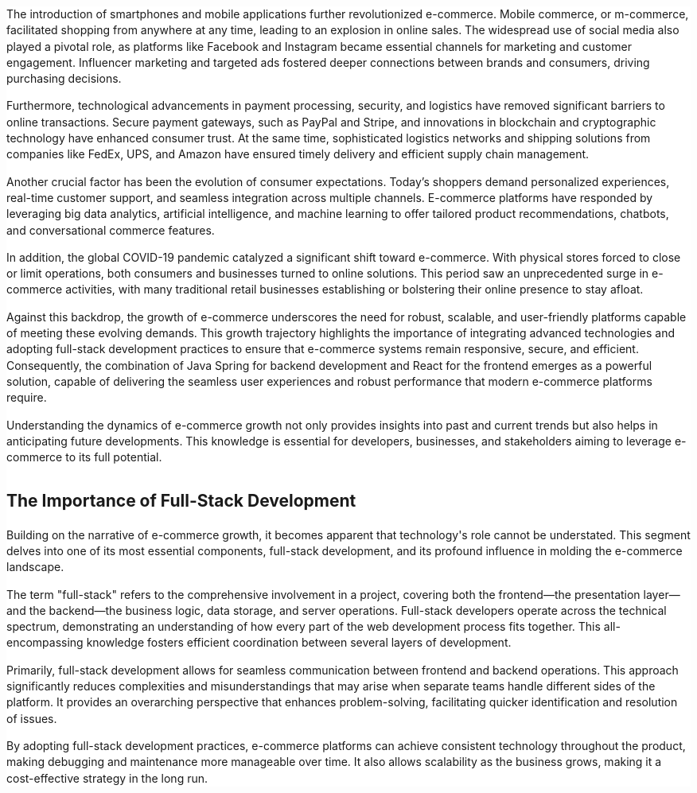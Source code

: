 The introduction of smartphones and mobile applications further revolutionized e-commerce. Mobile commerce, or m-commerce, facilitated shopping from anywhere at any time, leading to an explosion in online sales. The widespread use of social media also played a pivotal role, as platforms like Facebook and Instagram became essential channels for marketing and customer engagement. Influencer marketing and targeted ads fostered deeper connections between brands and consumers, driving purchasing decisions.

Furthermore, technological advancements in payment processing, security, and logistics have removed significant barriers to online transactions. Secure payment gateways, such as PayPal and Stripe, and innovations in blockchain and cryptographic technology have enhanced consumer trust. At the same time, sophisticated logistics networks and shipping solutions from companies like FedEx, UPS, and Amazon have ensured timely delivery and efficient supply chain management.

Another crucial factor has been the evolution of consumer expectations. Today’s shoppers demand personalized experiences, real-time customer support, and seamless integration across multiple channels. E-commerce platforms have responded by leveraging big data analytics, artificial intelligence, and machine learning to offer tailored product recommendations, chatbots, and conversational commerce features.

In addition, the global COVID-19 pandemic catalyzed a significant shift toward e-commerce. With physical stores forced to close or limit operations, both consumers and businesses turned to online solutions. This period saw an unprecedented surge in e-commerce activities, with many traditional retail businesses establishing or bolstering their online presence to stay afloat.

Against this backdrop, the growth of e-commerce underscores the need for robust, scalable, and user-friendly platforms capable of meeting these evolving demands. This growth trajectory highlights the importance of integrating advanced technologies and adopting full-stack development practices to ensure that e-commerce systems remain responsive, secure, and efficient. Consequently, the combination of Java Spring for backend development and React for the frontend emerges as a powerful solution, capable of delivering the seamless user experiences and robust performance that modern e-commerce platforms require.

Understanding the dynamics of e-commerce growth not only provides insights into past and current trends but also helps in anticipating future developments. This knowledge is essential for developers, businesses, and stakeholders aiming to leverage e-commerce to its full potential.
## The Importance of Full-Stack Development
Building on the narrative of e-commerce growth, it becomes apparent that technology's role cannot be understated. This segment delves into one of its most essential components, full-stack development, and its profound influence in molding the e-commerce landscape.

The term "full-stack" refers to the comprehensive involvement in a project, covering both the frontend—the presentation layer—and the backend—the business logic, data storage, and server operations. Full-stack developers operate across the technical spectrum, demonstrating an understanding of how every part of the web development process fits together. This all-encompassing knowledge fosters efficient coordination between several layers of development.

Primarily, full-stack development allows for seamless communication between frontend and backend operations. This approach significantly reduces complexities and misunderstandings that may arise when separate teams handle different sides of the platform. It provides an overarching perspective that enhances problem-solving, facilitating quicker identification and resolution of issues. 

By adopting full-stack development practices, e-commerce platforms can achieve consistent technology throughout the product, making debugging and maintenance more manageable over time. It also allows scalability as the business grows, making it a cost-effective strategy in the long run.
